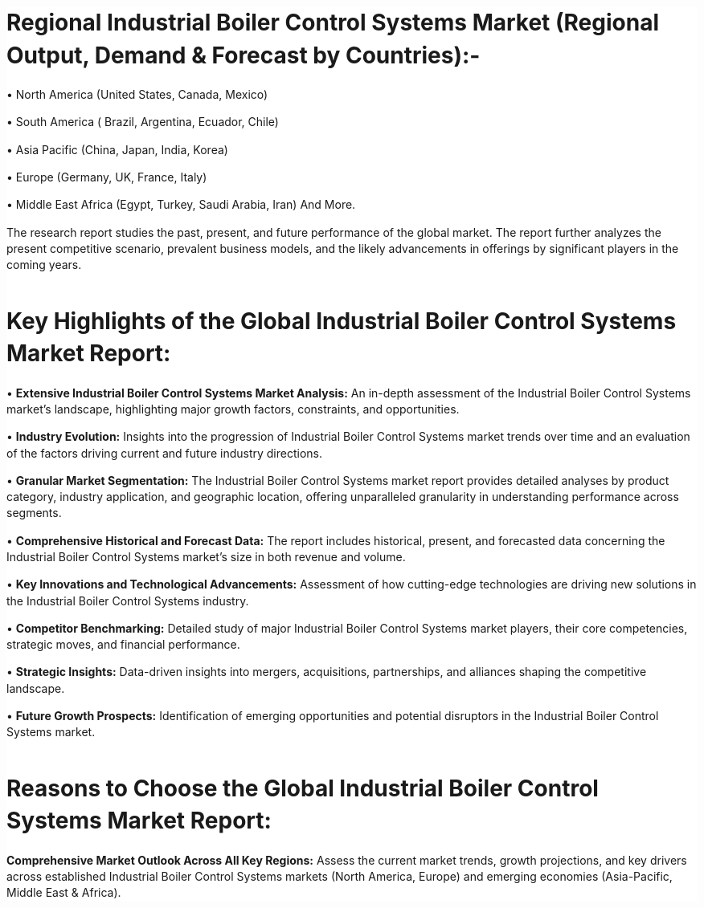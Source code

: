 # <strong>Regional Industrial Boiler Control Systems Market (Regional Output, Demand &amp; Forecast by Countries):-</strong>

• North America (United States, Canada, Mexico)

• South America ( Brazil, Argentina, Ecuador, Chile)

• Asia Pacific (China, Japan, India, Korea)

• Europe (Germany, UK, France, Italy)

• Middle East Africa (Egypt, Turkey, Saudi Arabia, Iran) And More.

The research report studies the past, present, and future performance of the global market. The report further analyzes the present competitive scenario, prevalent business models, and the likely advancements in offerings by significant players in the coming years.

# <strong>Key Highlights of the Global Industrial Boiler Control Systems Market Report:</strong>

• <strong>Extensive Industrial Boiler Control Systems Market Analysis:</strong> An in-depth assessment of the Industrial Boiler Control Systems market’s landscape, highlighting major growth factors, constraints, and opportunities.

• <strong>Industry Evolution:</strong> Insights into the progression of Industrial Boiler Control Systems market trends over time and an evaluation of the factors driving current and future industry directions.

• <strong>Granular Market Segmentation:</strong> The Industrial Boiler Control Systems market report provides detailed analyses by product category, industry application, and geographic location, offering unparalleled granularity in understanding performance across segments.

• <strong>Comprehensive Historical and Forecast Data:</strong> The report includes historical, present, and forecasted data concerning the Industrial Boiler Control Systems market’s size in both revenue and volume.

• <strong>Key Innovations and Technological Advancements:</strong> Assessment of how cutting-edge technologies are driving new solutions in the Industrial Boiler Control Systems industry.

• <strong>Competitor Benchmarking:</strong> Detailed study of major Industrial Boiler Control Systems market players, their core competencies, strategic moves, and financial performance.

• <strong>Strategic Insights:</strong> Data-driven insights into mergers, acquisitions, partnerships, and alliances shaping the competitive landscape.

• <strong>Future Growth Prospects:</strong> Identification of emerging opportunities and potential disruptors in the Industrial Boiler Control Systems market.

# <strong>Reasons to Choose the Global Industrial Boiler Control Systems Market Report:</strong>

<strong>Comprehensive Market Outlook Across All Key Regions:</strong>
Assess the current market trends, growth projections, and key drivers across established Industrial Boiler Control Systems markets (North America, Europe) and emerging economies (Asia-Pacific, Middle East & Africa).
